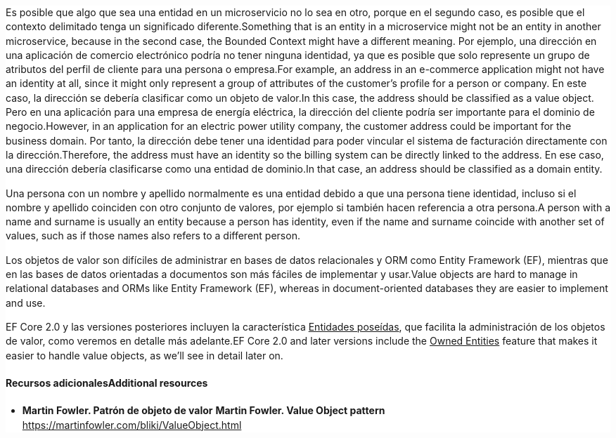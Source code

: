 <span data-ttu-id="fbcf1-164">Es posible que algo que sea una entidad en un microservicio no lo sea en otro, porque en el segundo caso, es posible que el contexto delimitado tenga un significado diferente.</span><span class="sxs-lookup"><span data-stu-id="fbcf1-164">Something that is an entity in a microservice might not be an entity in another microservice, because in the second case, the Bounded Context might have a different meaning.</span></span> <span data-ttu-id="fbcf1-165">Por ejemplo, una dirección en una aplicación de comercio electrónico podría no tener ninguna identidad, ya que es posible que solo represente un grupo de atributos del perfil de cliente para una persona o empresa.</span><span class="sxs-lookup"><span data-stu-id="fbcf1-165">For example, an address in an e-commerce application might not have an identity at all, since it might only represent a group of attributes of the customer’s profile for a person or company.</span></span> <span data-ttu-id="fbcf1-166">En este caso, la dirección se debería clasificar como un objeto de valor.</span><span class="sxs-lookup"><span data-stu-id="fbcf1-166">In this case, the address should be classified as a value object.</span></span> <span data-ttu-id="fbcf1-167">Pero en una aplicación para una empresa de energía eléctrica, la dirección del cliente podría ser importante para el dominio de negocio.</span><span class="sxs-lookup"><span data-stu-id="fbcf1-167">However, in an application for an electric power utility company, the customer address could be important for the business domain.</span></span> <span data-ttu-id="fbcf1-168">Por tanto, la dirección debe tener una identidad para poder vincular el sistema de facturación directamente con la dirección.</span><span class="sxs-lookup"><span data-stu-id="fbcf1-168">Therefore, the address must have an identity so the billing system can be directly linked to the address.</span></span> <span data-ttu-id="fbcf1-169">En ese caso, una dirección debería clasificarse como una entidad de dominio.</span><span class="sxs-lookup"><span data-stu-id="fbcf1-169">In that case, an address should be classified as a domain entity.</span></span>

<span data-ttu-id="fbcf1-170">Una persona con un nombre y apellido normalmente es una entidad debido a que una persona tiene identidad, incluso si el nombre y apellido coinciden con otro conjunto de valores, por ejemplo si también hacen referencia a otra persona.</span><span class="sxs-lookup"><span data-stu-id="fbcf1-170">A person with a name and surname is usually an entity because a person has identity, even if the name and surname coincide with another set of values, such as if those names also refers to a different person.</span></span>

<span data-ttu-id="fbcf1-171">Los objetos de valor son difíciles de administrar en bases de datos relacionales y ORM como Entity Framework (EF), mientras que en las bases de datos orientadas a documentos son más fáciles de implementar y usar.</span><span class="sxs-lookup"><span data-stu-id="fbcf1-171">Value objects are hard to manage in relational databases and ORMs like Entity Framework (EF), whereas in document-oriented databases they are easier to implement and use.</span></span>

<span data-ttu-id="fbcf1-172">EF Core 2.0 y las versiones posteriores incluyen la característica [Entidades poseídas](https://devblogs.microsoft.com/dotnet/announcing-entity-framework-core-2-0/#owned-entities-and-table-splitting), que facilita la administración de los objetos de valor, como veremos en detalle más adelante.</span><span class="sxs-lookup"><span data-stu-id="fbcf1-172">EF Core 2.0 and later versions include the [Owned Entities](https://devblogs.microsoft.com/dotnet/announcing-entity-framework-core-2-0/#owned-entities-and-table-splitting) feature that makes it easier to handle value objects, as we’ll see in detail later on.</span></span>

#### <a name="additional-resources"></a><span data-ttu-id="fbcf1-173">Recursos adicionales</span><span class="sxs-lookup"><span data-stu-id="fbcf1-173">Additional resources</span></span>

- <span data-ttu-id="fbcf1-174">**Martin Fowler. Patrón de objeto de valor** </span><span class="sxs-lookup"><span data-stu-id="fbcf1-174">**Martin Fowler. Value Object pattern** </span></span>\
  <https://martinfowler.com/bliki/ValueObject.html>
